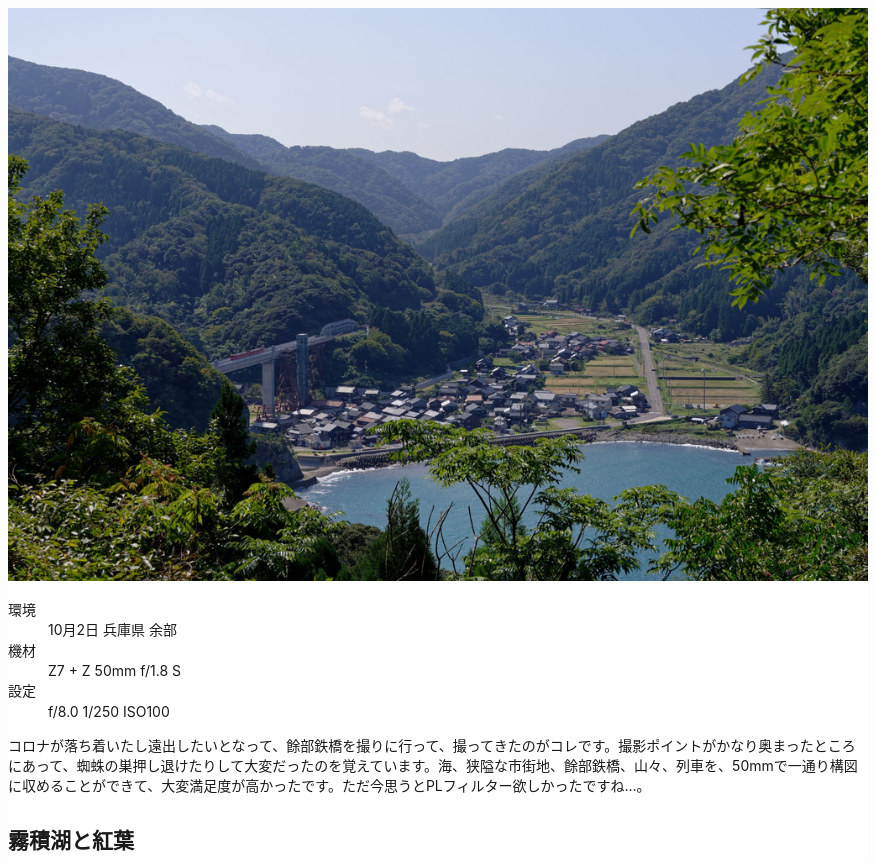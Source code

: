 <a target="_blank" href="https://flic.kr/p/2my1xzr"><img src="img/amarube.jpg" width="1200px"></a>

<dl>
<dt>環境</dt><dd>10月2日 兵庫県 余部</dd>
<dt>機材</dt><dd>Z7 + Z 50mm f/1.8 S</dd>
<dt>設定</dt><dd>f/8.0 1/250 ISO100</dd>
</dl>

コロナが落ち着いたし遠出したいとなって、餘部鉄橋を撮りに行って、撮ってきたのがコレです。撮影ポイントがかなり奥まったところにあって、蜘蛛の巣押し退けたりして大変だったのを覚えています。海、狭隘な市街地、餘部鉄橋、山々、列車を、50mmで一通り構図に収めることができて、大変満足度が高かったです。ただ今思うとPLフィルター欲しかったですね…。

## 霧積湖と紅葉